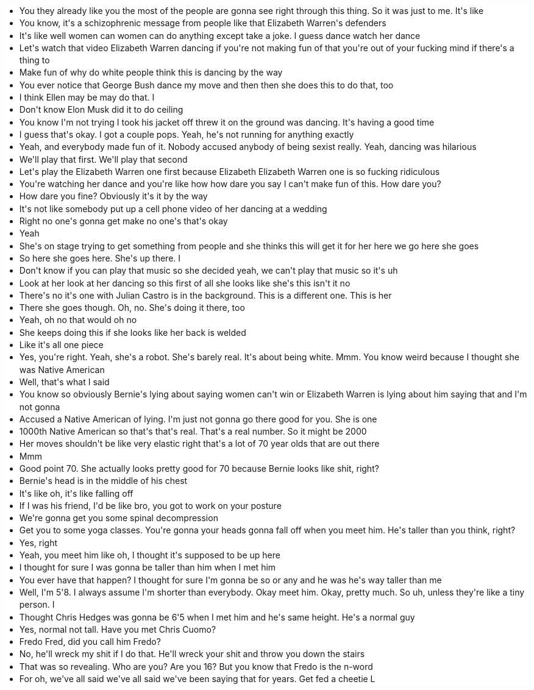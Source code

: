 *  You they already like you the most of the people are gonna see right through this thing. So it was just to me. It's like
*  You know, it's a schizophrenic message from people like that Elizabeth Warren's defenders
*  It's like well women can women can do anything except take a joke. I guess dance watch her dance
*  Let's watch that video Elizabeth Warren dancing if you're not making fun of that you're out of your fucking mind if there's a thing to
*  Make fun of why do white people think this is dancing by the way
*  You ever notice that George Bush dance my move and then then she does this to do that, too
*  I think Ellen may be may do that. I
*  Don't know Elon Musk did it to do ceiling
*  You know I'm not trying I took his jacket off threw it on the ground was dancing. It's having a good time
*  I guess that's okay. I got a couple pops. Yeah, he's not running for anything exactly
*  Yeah, and everybody made fun of it. Nobody accused anybody of being sexist really. Yeah, dancing was hilarious
*  We'll play that first. We'll play that second
*  Let's play the Elizabeth Warren one first because Elizabeth Elizabeth Warren one is so fucking ridiculous
*  You're watching her dance and you're like how how dare you say I can't make fun of this. How dare you?
*  How dare you fine? Obviously it's it by the way
*  It's not like somebody put up a cell phone video of her dancing at a wedding
*  Right no one's gonna get make no one's that's okay
*  Yeah
*  She's on stage trying to get something from people and she thinks this will get it for her here we go here she goes
*  So here she goes here. She's up there. I
*  Don't know if you can play that music so she decided yeah, we can't play that music so it's uh
*  Look at her look at her dancing so this first of all she looks like she's this isn't it no
*  There's no it's one with Julian Castro is in the background. This is a different one. This is her
*  There she goes though. Oh, no. She's doing it there, too
*  Yeah, oh no that would oh no
*  She keeps doing this if she looks like her back is welded
*  Like it's all one piece
*  Yes, you're right. Yeah, she's a robot. She's barely real. It's about being white. Mmm. You know weird because I thought she was Native American
*  Well, that's what I said
*  You know so obviously Bernie's lying about saying women can't win or Elizabeth Warren is lying about him saying that and I'm not gonna
*  Accused a Native American of lying. I'm just not gonna go there good for you. She is one
*  1000th Native American so that's that's real. That's a real number. So it might be 2000
*  Her moves shouldn't be like very elastic right that's a lot of 70 year olds that are out there
*  Mmm
*  Good point 70. She actually looks pretty good for 70 because Bernie looks like shit, right?
*  Bernie's head is in the middle of his chest
*  It's like oh, it's like falling off
*  If I was his friend, I'd be like bro, you got to work on your posture
*  We're gonna get you some spinal decompression
*  Get you to some yoga classes. You're gonna your heads gonna fall off when you meet him. He's taller than you think, right?
*  Yes, right
*  Yeah, you meet him like oh, I thought it's supposed to be up here
*  I thought for sure I was gonna be taller than him when I met him
*  You ever have that happen? I thought for sure I'm gonna be so or any and he was he's way taller than me
*  Well, I'm 5'8. I always assume I'm shorter than everybody. Okay meet him. Okay, pretty much. So uh, unless they're like a tiny person. I
*  Thought Chris Hedges was gonna be 6'5 when I met him and he's same height. He's a normal guy
*  Yes, normal not tall. Have you met Chris Cuomo?
*  Fredo Fred, did you call him Fredo?
*  No, he'll wreck my shit if I do that. He'll wreck your shit and throw you down the stairs
*  That was so revealing. Who are you? Are you 16? But you know that Fredo is the n-word
*  For oh, we've all said we've all said we've been saying that for years. Get fed a cheetie L